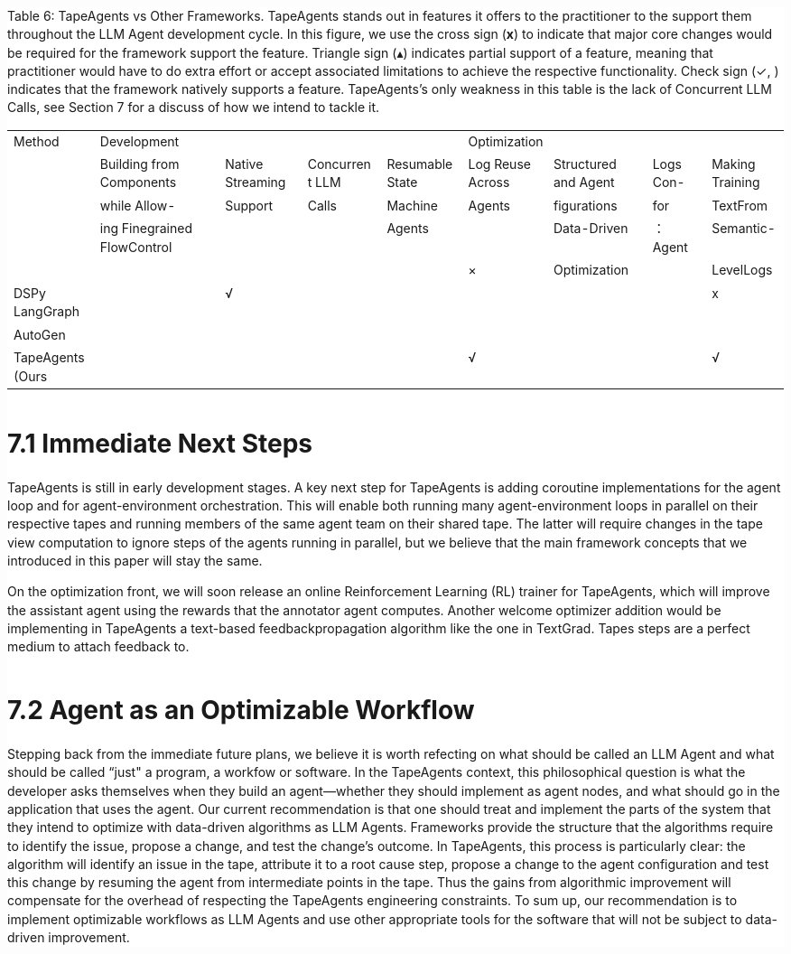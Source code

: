 Table 6: TapeAgents vs Other Frameworks. TapeAgents stands out in features it offers to the practitioner to the support them throughout the LLM Agent development cycle. In this figure, we use the cross sign $({\pmb x})$ to indicate that major core changes would be required for the framework support the feature. Triangle sign $(\blacktriangle)$ indicates partial support of a feature, meaning that practitioner would have to do extra effort or accept associated limitations to achieve the respective functionality. Check sign $(\checkmark,$ ) indicates that the framework natively supports a feature. TapeAgents’s only weakness in this table is the lack of Concurrent LLM Calls, see Section 7 for a discuss of how we intend to tackle it.   


<html><body><table><tr><td rowspan="2">Method</td><td colspan="4">Development</td><td colspan="4">Optimization</td></tr><tr><td>Building from Components</td><td>Native Streaming</td><td>Concurrent LLM</td><td>Resumable State</td><td>Log Reuse Across</td><td>Structured and Agent</td><td>Logs Con-</td><td>Making Training</td></tr><tr><td rowspan="3"></td><td>while Allow-</td><td>Support</td><td>Calls</td><td>Machine</td><td>Agents</td><td>figurations</td><td>for</td><td>TextFrom</td></tr><tr><td>ing Finegrained FlowControl</td><td></td><td></td><td>Agents</td><td></td><td>Data-Driven</td><td>：Agent</td><td>Semantic-</td></tr><tr><td></td><td></td><td></td><td></td><td>×</td><td>Optimization</td><td></td><td>LevelLogs</td></tr><tr><td>DSPy LangGraph</td><td></td><td>√</td><td></td><td></td><td></td><td></td><td></td><td>x</td></tr><tr><td>AutoGen</td><td></td><td></td><td></td><td></td><td></td><td></td><td></td><td></td></tr><tr><td>TapeAgents (Ours</td><td></td><td></td><td></td><td></td><td>√</td><td></td><td></td><td>√</td></tr></table></body></html>  

# 7.1 Immediate Next Steps  

TapeAgents is still in early development stages. A key next step for TapeAgents is adding coroutine implementations for the agent loop and for agent-environment orchestration. This will enable both running many agent-environment loops in parallel on their respective tapes and running members of the same agent team on their shared tape. The latter will require changes in the tape view computation to ignore steps of the agents running in parallel, but we believe that the main framework concepts that we introduced in this paper will stay the same.  

On the optimization front, we will soon release an online Reinforcement Learning (RL) trainer for TapeAgents, which will improve the assistant agent using the rewards that the annotator agent computes. Another welcome optimizer addition would be implementing in TapeAgents a text-based feedbackpropagation algorithm like the one in TextGrad. Tapes steps are a perfect medium to attach feedback to.  

# 7.2  Agent as an Optimizable Workflow  

Stepping back from the immediate future plans, we believe it is worth refecting on what should be called an LLM Agent and what should be called “just" a program, a workfow or software. In the TapeAgents context, this philosophical question is what the developer asks themselves when they build an agent—whether they should implement as agent nodes, and what should go in the application that uses the agent. Our current recommendation is that one should treat and implement the parts of the system that they intend to optimize with data-driven algorithms as LLM Agents. Frameworks provide the structure that the algorithms require to identify the issue, propose a change, and test the change’s outcome. In TapeAgents, this process is particularly clear: the algorithm will identify an issue in the tape, attribute it to a root cause step, propose a change to the agent configuration and test this change by resuming the agent from intermediate points in the tape. Thus the gains from algorithmic improvement will compensate for the overhead of respecting the TapeAgents engineering constraints. To sum up, our recommendation is to implement optimizable workflows as LLM Agents and use other appropriate tools for the software that will not be subject to data-driven improvement.  
